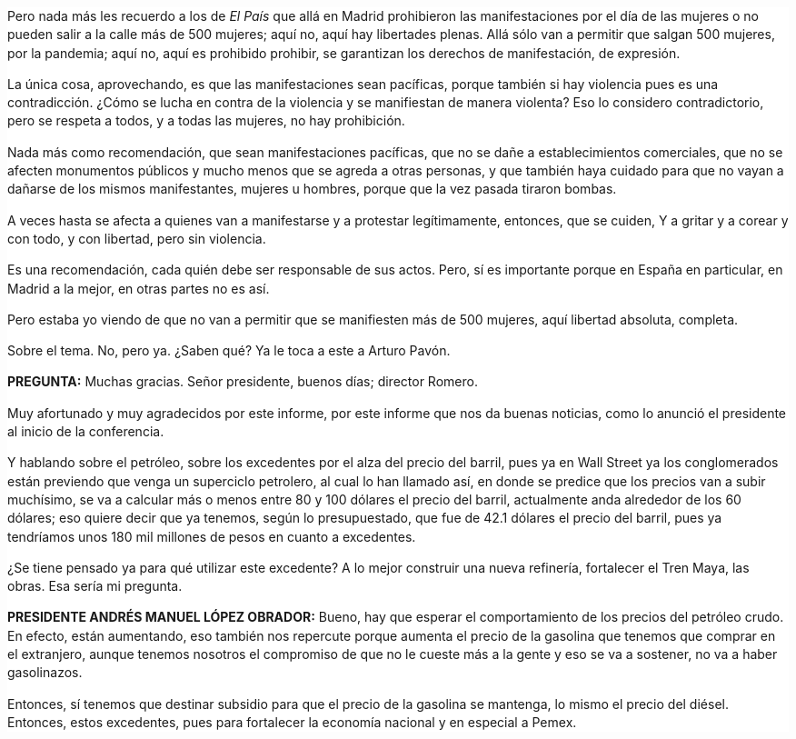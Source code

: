 Pero nada más les recuerdo a los de _El País_ que allá en Madrid prohibieron
las manifestaciones por el día de las mujeres o no pueden salir a la calle más
de 500 mujeres; aquí no, aquí hay libertades plenas. Allá sólo van a permitir
que salgan 500 mujeres, por la pandemia; aquí no, aquí es prohibido prohibir,
se garantizan los derechos de manifestación, de expresión.

La única cosa, aprovechando, es que las manifestaciones sean pacíficas, porque
también si hay violencia pues es una contradicción. ¿Cómo se lucha en contra
de la violencia y se manifiestan de manera violenta? Eso lo considero
contradictorio, pero se respeta a todos, y a todas las mujeres, no hay
prohibición.

Nada más como recomendación, que sean manifestaciones pacíficas, que no se
dañe a establecimientos comerciales, que no se afecten monumentos públicos y
mucho menos que se agreda a otras personas, y que también haya cuidado para
que no vayan a dañarse de los mismos manifestantes, mujeres u hombres, porque
que la vez pasada tiraron bombas.

A veces hasta se afecta a quienes van a manifestarse y a protestar
legítimamente, entonces, que se cuiden, Y a gritar y a corear y con todo, y
con libertad, pero sin violencia.

Es una recomendación, cada quién debe ser responsable de sus actos. Pero, sí
es importante porque en España en particular, en Madrid a la mejor, en otras
partes no es así.

Pero estaba yo viendo de que no van a permitir que se manifiesten más de 500
mujeres, aquí libertad absoluta, completa.

Sobre el tema. No, pero ya. ¿Saben qué? Ya le toca a este a Arturo Pavón.

**PREGUNTA:** Muchas gracias. Señor presidente, buenos días; director Romero.

Muy afortunado y muy agradecidos por este informe, por este informe que nos da
buenas noticias, como lo anunció el presidente al inicio de la conferencia.

Y hablando sobre el petróleo, sobre los excedentes por el alza del precio del
barril, pues ya en Wall Street ya los conglomerados están previendo que venga
un superciclo petrolero, al cual lo han llamado así, en donde se predice que
los precios van a subir muchísimo, se va a calcular más o menos entre 80 y 100
dólares el precio del barril, actualmente anda alrededor de los 60 dólares;
eso quiere decir que ya tenemos, según lo presupuestado, que fue de 42.1
dólares el precio del barril, pues ya tendríamos unos 180 mil millones de
pesos en cuanto a excedentes.

¿Se tiene pensado ya para qué utilizar este excedente? A lo mejor construir
una nueva refinería, fortalecer el Tren Maya, las obras. Esa sería mi
pregunta.

**PRESIDENTE ANDRÉS MANUEL LÓPEZ OBRADOR:** Bueno, hay que esperar el
comportamiento de los precios del petróleo crudo. En efecto, están aumentando,
eso también nos repercute porque aumenta el precio de la gasolina que tenemos
que comprar en el extranjero, aunque tenemos nosotros el compromiso de que no
le cueste más a la gente y eso se va a sostener, no va a haber gasolinazos.

Entonces, sí tenemos que destinar subsidio para que el precio de la gasolina
se mantenga, lo mismo el precio del diésel. Entonces, estos excedentes, pues
para fortalecer la economía nacional y en especial a Pemex.
